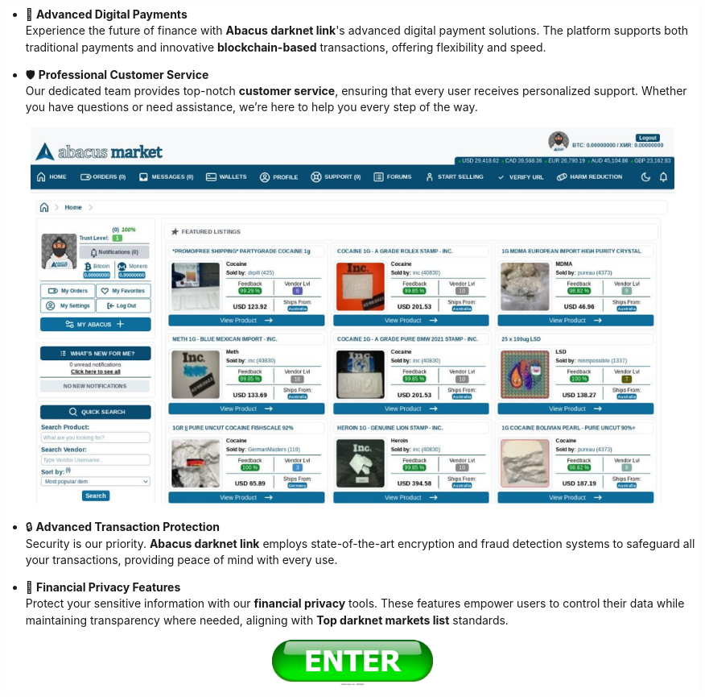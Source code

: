 - 💫 **Advanced Digital Payments**  
  Experience the future of finance with **Abacus darknet link**'s advanced digital payment solutions. The platform supports both traditional payments and innovative **blockchain-based** transactions, offering flexibility and speed.

- 🛡️ **Professional Customer Service**  
  Our dedicated team provides top-notch **customer service**, ensuring that every user receives personalized support. Whether you have questions or need assistance, we’re here to help you every step of the way.

<div align='center'>

<img src='assets/images/shop/images/Abacus/photo_2025-02-06_17-31-40.jpg' alt='Images' width='800'/>

</div>

- 🔒 **Advanced Transaction Protection**  
  Security is our priority. **Abacus darknet link** employs state-of-the-art encryption and fraud detection systems to safeguard all your transactions, providing peace of mind with every use.

- 👤 **Financial Privacy Features**  
  Protect your sensitive information with our **financial privacy** tools. These features empower users to control their data while maintaining transparency where needed, aligning with **Top darknet markets list** standards.

<div align='center'>

<a href='https://torcat.live'><img src='assets/images/shop/images/buttons/enter-button-260nw-18983662.webp' alt='Download' width='200'/></a>

